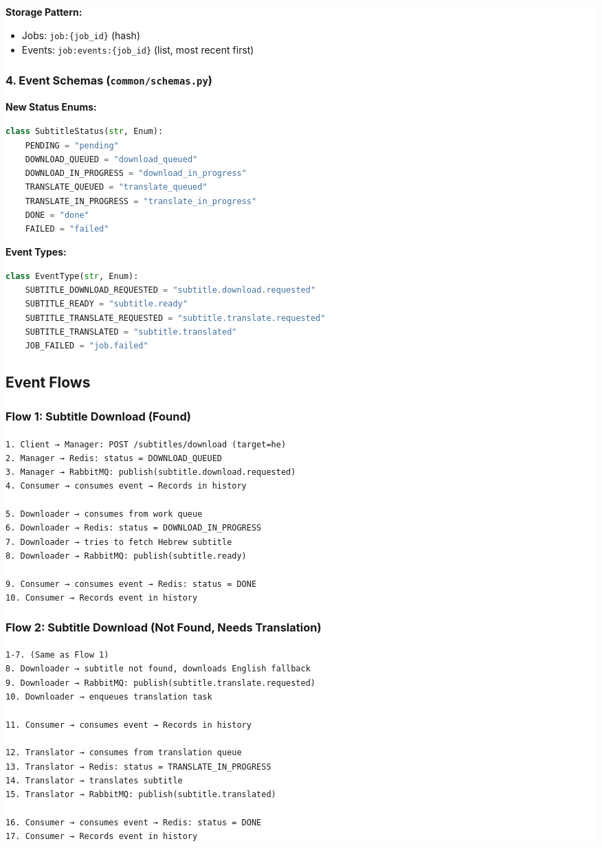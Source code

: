 **Storage Pattern:**
- Jobs: `job:{job_id}` (hash)
- Events: `job:events:{job_id}` (list, most recent first)

### 4. Event Schemas (`common/schemas.py`)

**New Status Enums:**
```python
class SubtitleStatus(str, Enum):
    PENDING = "pending"
    DOWNLOAD_QUEUED = "download_queued"
    DOWNLOAD_IN_PROGRESS = "download_in_progress"
    TRANSLATE_QUEUED = "translate_queued"
    TRANSLATE_IN_PROGRESS = "translate_in_progress"
    DONE = "done"
    FAILED = "failed"
```

**Event Types:**
```python
class EventType(str, Enum):
    SUBTITLE_DOWNLOAD_REQUESTED = "subtitle.download.requested"
    SUBTITLE_READY = "subtitle.ready"
    SUBTITLE_TRANSLATE_REQUESTED = "subtitle.translate.requested"
    SUBTITLE_TRANSLATED = "subtitle.translated"
    JOB_FAILED = "job.failed"
```

## Event Flows

### Flow 1: Subtitle Download (Found)

```
1. Client → Manager: POST /subtitles/download (target=he)
2. Manager → Redis: status = DOWNLOAD_QUEUED
3. Manager → RabbitMQ: publish(subtitle.download.requested)
4. Consumer → consumes event → Records in history

5. Downloader → consumes from work queue
6. Downloader → Redis: status = DOWNLOAD_IN_PROGRESS
7. Downloader → tries to fetch Hebrew subtitle
8. Downloader → RabbitMQ: publish(subtitle.ready)

9. Consumer → consumes event → Redis: status = DONE
10. Consumer → Records event in history
```

### Flow 2: Subtitle Download (Not Found, Needs Translation)

```
1-7. (Same as Flow 1)
8. Downloader → subtitle not found, downloads English fallback
9. Downloader → RabbitMQ: publish(subtitle.translate.requested)
10. Downloader → enqueues translation task

11. Consumer → consumes event → Records in history

12. Translator → consumes from translation queue
13. Translator → Redis: status = TRANSLATE_IN_PROGRESS
14. Translator → translates subtitle
15. Translator → RabbitMQ: publish(subtitle.translated)

16. Consumer → consumes event → Redis: status = DONE
17. Consumer → Records event in history
```